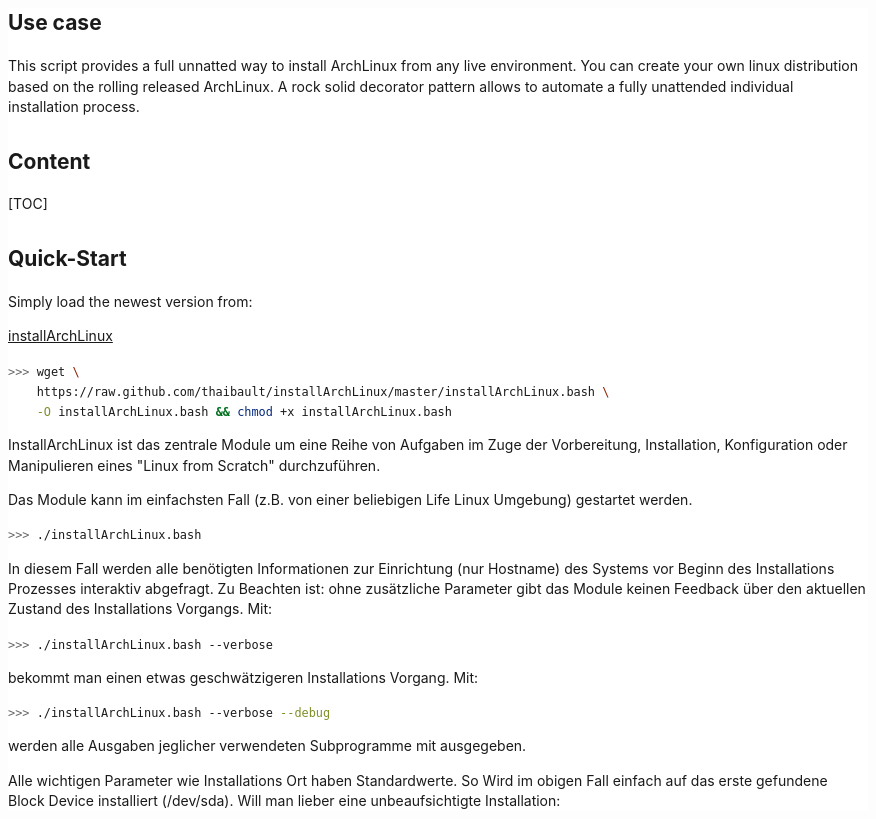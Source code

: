 

Use case
------------------------------------------------

This script provides a full unnatted way to install ArchLinux from any live
environment. You can create your own linux distribution based on the rolling
released ArchLinux. A rock solid decorator pattern allows to automate a fully
unattended individual installation process.

Content
-------------------------


[TOC]

Quick-Start
-------------------------------

Simply load the newest version from:

[installArchLinux](https://raw.github.com/archInstall/archInstall/master/installArchLinux.bash)

```bash
>>> wget \
    https://raw.github.com/thaibault/installArchLinux/master/installArchLinux.bash \
    -O installArchLinux.bash && chmod +x installArchLinux.bash
```

InstallArchLinux ist das zentrale Module um eine Reihe von Aufgaben im Zuge der
Vorbereitung, Installation, Konfiguration oder Manipulieren eines
"Linux from Scratch" durchzuführen.

Das Module kann im einfachsten Fall (z.B. von einer beliebigen Life Linux
Umgebung) gestartet werden.

```bash
>>> ./installArchLinux.bash
```

In diesem Fall werden alle benötigten Informationen zur Einrichtung
(nur Hostname) des Systems vor Beginn des Installations Prozesses interaktiv
abgefragt.
Zu Beachten ist: ohne zusätzliche Parameter gibt das Module keinen Feedback über den
aktuellen Zustand des Installations Vorgangs.
Mit:

```bash
>>> ./installArchLinux.bash --verbose
```

bekommt man einen etwas geschwätzigeren Installations Vorgang.
Mit:

```bash
>>> ./installArchLinux.bash --verbose --debug
```

werden alle Ausgaben jeglicher verwendeten Subprogramme mit ausgegeben.

Alle wichtigen Parameter wie Installations Ort haben Standardwerte.
So Wird im obigen Fall einfach auf das erste gefundene Block Device installiert
(/dev/sda).
Will man lieber eine unbeaufsichtigte Installation:
